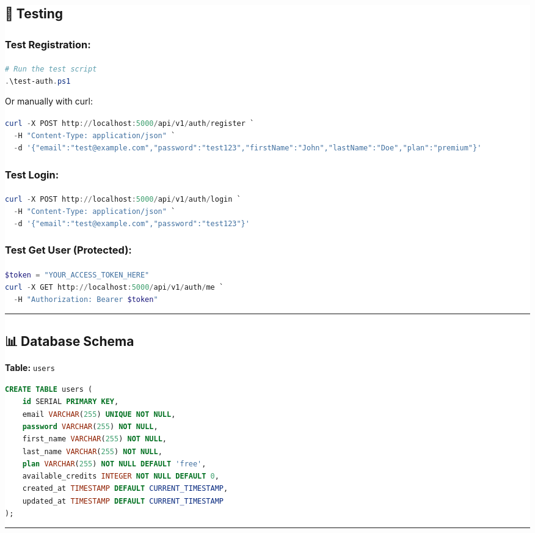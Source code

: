 
## 🧪 Testing

### **Test Registration:**

```powershell
# Run the test script
.\test-auth.ps1
```

Or manually with curl:

```powershell
curl -X POST http://localhost:5000/api/v1/auth/register `
  -H "Content-Type: application/json" `
  -d '{"email":"test@example.com","password":"test123","firstName":"John","lastName":"Doe","plan":"premium"}'
```

### **Test Login:**

```powershell
curl -X POST http://localhost:5000/api/v1/auth/login `
  -H "Content-Type: application/json" `
  -d '{"email":"test@example.com","password":"test123"}'
```

### **Test Get User (Protected):**

```powershell
$token = "YOUR_ACCESS_TOKEN_HERE"
curl -X GET http://localhost:5000/api/v1/auth/me `
  -H "Authorization: Bearer $token"
```

---

## 📊 Database Schema

**Table:** `users`

```sql
CREATE TABLE users (
    id SERIAL PRIMARY KEY,
    email VARCHAR(255) UNIQUE NOT NULL,
    password VARCHAR(255) NOT NULL,
    first_name VARCHAR(255) NOT NULL,
    last_name VARCHAR(255) NOT NULL,
    plan VARCHAR(255) NOT NULL DEFAULT 'free',
    available_credits INTEGER NOT NULL DEFAULT 0,
    created_at TIMESTAMP DEFAULT CURRENT_TIMESTAMP,
    updated_at TIMESTAMP DEFAULT CURRENT_TIMESTAMP
);
```

---